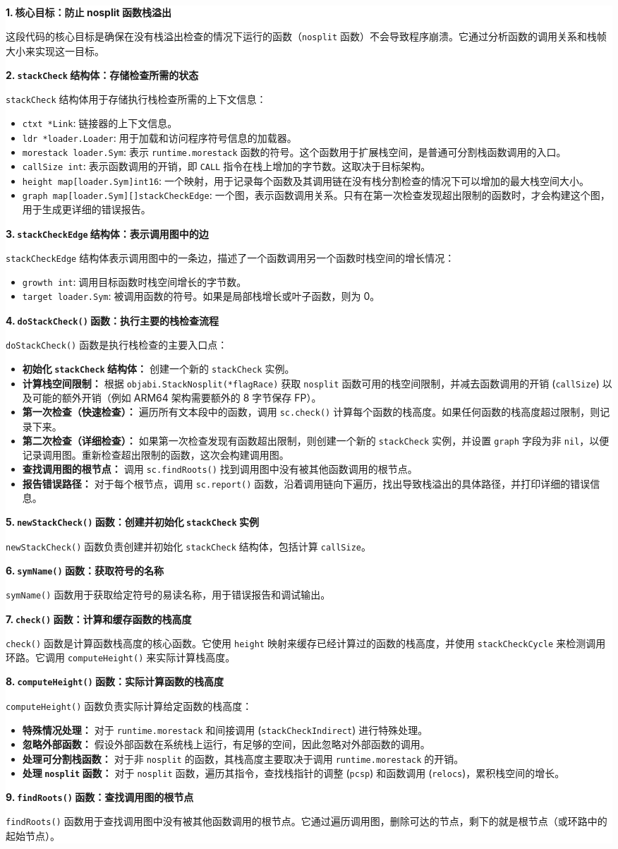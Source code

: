 **1. 核心目标：防止 nosplit 函数栈溢出**

这段代码的核心目标是确保在没有栈溢出检查的情况下运行的函数（`nosplit` 函数）不会导致程序崩溃。它通过分析函数的调用关系和栈帧大小来实现这一目标。

**2. `stackCheck` 结构体：存储检查所需的状态**

`stackCheck` 结构体用于存储执行栈检查所需的上下文信息：

*   `ctxt *Link`:  链接器的上下文信息。
*   `ldr *loader.Loader`:  用于加载和访问程序符号信息的加载器。
*   `morestack loader.Sym`:  表示 `runtime.morestack` 函数的符号。这个函数用于扩展栈空间，是普通可分割栈函数调用的入口。
*   `callSize int`:  表示函数调用的开销，即 `CALL` 指令在栈上增加的字节数。这取决于目标架构。
*   `height map[loader.Sym]int16`:  一个映射，用于记录每个函数及其调用链在没有栈分割检查的情况下可以增加的最大栈空间大小。
*   `graph map[loader.Sym][]stackCheckEdge`:  一个图，表示函数调用关系。只有在第一次检查发现超出限制的函数时，才会构建这个图，用于生成更详细的错误报告。

**3. `stackCheckEdge` 结构体：表示调用图中的边**

`stackCheckEdge` 结构体表示调用图中的一条边，描述了一个函数调用另一个函数时栈空间的增长情况：

*   `growth int`:  调用目标函数时栈空间增长的字节数。
*   `target loader.Sym`:  被调用函数的符号。如果是局部栈增长或叶子函数，则为 0。

**4. `doStackCheck()` 函数：执行主要的栈检查流程**

`doStackCheck()` 函数是执行栈检查的主要入口点：

*   **初始化 `stackCheck` 结构体：** 创建一个新的 `stackCheck` 实例。
*   **计算栈空间限制：**  根据 `objabi.StackNosplit(*flagRace)` 获取 `nosplit` 函数可用的栈空间限制，并减去函数调用的开销 (`callSize`) 以及可能的额外开销（例如 ARM64 架构需要额外的 8 字节保存 FP）。
*   **第一次检查（快速检查）：**  遍历所有文本段中的函数，调用 `sc.check()` 计算每个函数的栈高度。如果任何函数的栈高度超过限制，则记录下来。
*   **第二次检查（详细检查）：** 如果第一次检查发现有函数超出限制，则创建一个新的 `stackCheck` 实例，并设置 `graph` 字段为非 `nil`，以便记录调用图。重新检查超出限制的函数，这次会构建调用图。
*   **查找调用图的根节点：**  调用 `sc.findRoots()` 找到调用图中没有被其他函数调用的根节点。
*   **报告错误路径：**  对于每个根节点，调用 `sc.report()` 函数，沿着调用链向下遍历，找出导致栈溢出的具体路径，并打印详细的错误信息。

**5. `newStackCheck()` 函数：创建并初始化 `stackCheck` 实例**

`newStackCheck()` 函数负责创建并初始化 `stackCheck` 结构体，包括计算 `callSize`。

**6. `symName()` 函数：获取符号的名称**

`symName()` 函数用于获取给定符号的易读名称，用于错误报告和调试输出。

**7. `check()` 函数：计算和缓存函数的栈高度**

`check()` 函数是计算函数栈高度的核心函数。它使用 `height` 映射来缓存已经计算过的函数的栈高度，并使用 `stackCheckCycle` 来检测调用环路。它调用 `computeHeight()` 来实际计算栈高度。

**8. `computeHeight()` 函数：实际计算函数的栈高度**

`computeHeight()` 函数负责实际计算给定函数的栈高度：

*   **特殊情况处理：**  对于 `runtime.morestack` 和间接调用 (`stackCheckIndirect`) 进行特殊处理。
*   **忽略外部函数：**  假设外部函数在系统栈上运行，有足够的空间，因此忽略对外部函数的调用。
*   **处理可分割栈函数：**  对于非 `nosplit` 的函数，其栈高度主要取决于调用 `runtime.morestack` 的开销。
*   **处理 `nosplit` 函数：**  对于 `nosplit` 函数，遍历其指令，查找栈指针的调整 (`pcsp`) 和函数调用 (`relocs`)，累积栈空间的增长。

**9. `findRoots()` 函数：查找调用图的根节点**

`findRoots()` 函数用于查找调用图中没有被其他函数调用的根节点。它通过遍历调用图，删除可达的节点，剩下的就是根节点（或环路中的起始节点）。
